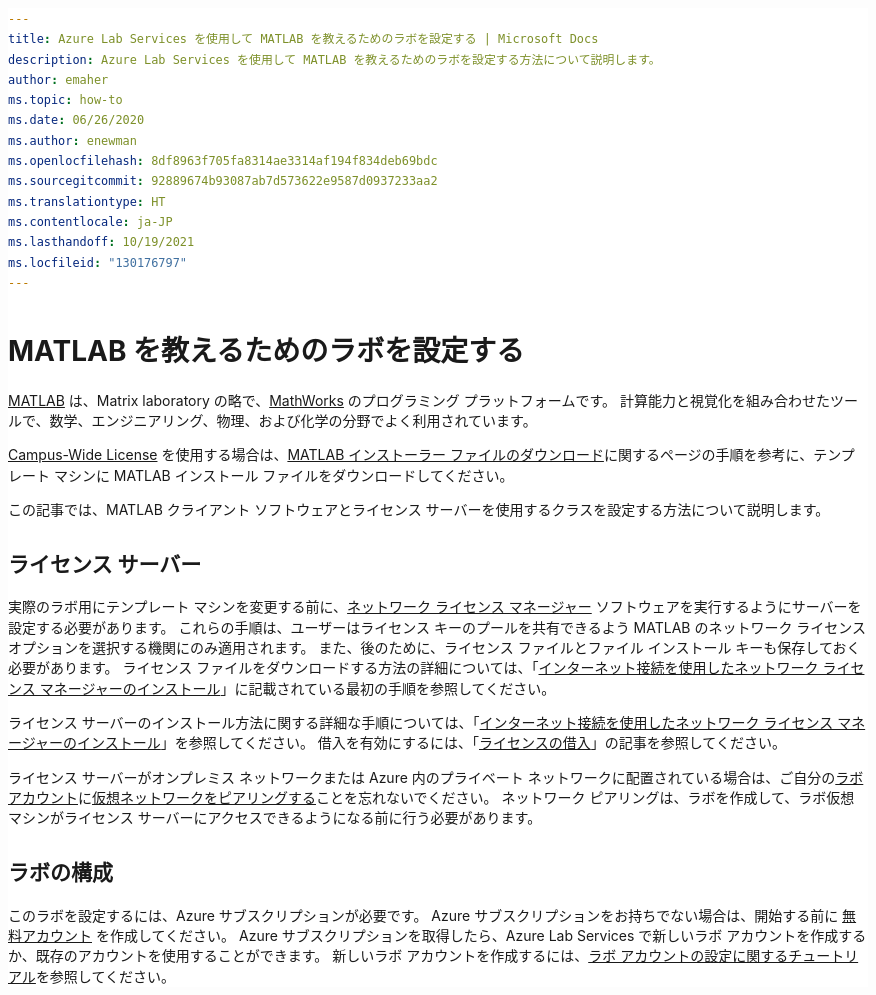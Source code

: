 ```yaml
---
title: Azure Lab Services を使用して MATLAB を教えるためのラボを設定する | Microsoft Docs
description: Azure Lab Services を使用して MATLAB を教えるためのラボを設定する方法について説明します。
author: emaher
ms.topic: how-to
ms.date: 06/26/2020
ms.author: enewman
ms.openlocfilehash: 8df8963f705fa8314ae3314af194f834deb69bdc
ms.sourcegitcommit: 92889674b93087ab7d573622e9587d0937233aa2
ms.translationtype: HT
ms.contentlocale: ja-JP
ms.lasthandoff: 10/19/2021
ms.locfileid: "130176797"
---
```

# <a name="setup-a-lab-to-teach-matlab"></a>MATLAB を教えるためのラボを設定する

[MATLAB](https://www.mathworks.com/) は、Matrix laboratory の略で、[MathWorks](https://www.mathworks.com/products/matlab.html) のプログラミング プラットフォームです。  計算能力と視覚化を組み合わせたツールで、数学、エンジニアリング、物理、および化学の分野でよく利用されています。

[Campus-Wide License](https://www.mathworks.com/academia/tah-support-program/administrators.html) を使用する場合は、[MATLAB インストーラー ファイルのダウンロード](https://www.mathworks.com/matlabcentral/answers/259632-how-can-i-get-matlab-installation-files-for-use-on-an-offline-machine)に関するページの手順を参考に、テンプレート マシンに MATLAB インストール ファイルをダウンロードしてください。  

この記事では、MATLAB クライアント ソフトウェアとライセンス サーバーを使用するクラスを設定する方法について説明します。

## <a name="license-server"></a>ライセンス サーバー

実際のラボ用にテンプレート マシンを変更する前に、[ネットワーク ライセンス マネージャー](https://www.mathworks.com/help/install/administer-network-licenses.html) ソフトウェアを実行するようにサーバーを設定する必要があります。  これらの手順は、ユーザーはライセンス キーのプールを共有できるよう MATLAB のネットワーク ライセンス オプションを選択する機関にのみ適用されます。  また、後のために、ライセンス ファイルとファイル インストール キーも保存しておく必要があります。  ライセンス ファイルをダウンロードする方法の詳細については、「[インターネット接続を使用したネットワーク ライセンス マネージャーのインストール](https://www.mathworks.com/help/install/ug/install-network-license-manager-with-internet-connection.html)」に記載されている最初の手順を参照してください。

ライセンス サーバーのインストール方法に関する詳細な手順については、「[インターネット接続を使用したネットワーク ライセンス マネージャーのインストール](https://www.mathworks.com/help/install/ug/install-network-license-manager-with-internet-connection.html)」を参照してください。  借入を有効にするには、「[ライセンスの借入](https://www.mathworks.com/help/install/license/borrow-licenses.html)」の記事を参照してください。

ライセンス サーバーがオンプレミス ネットワークまたは Azure 内のプライベート ネットワークに配置されている場合は、ご自分の[ラボ アカウント](tutorial-setup-lab-account.md)に[仮想ネットワークをピアリングする](how-to-connect-peer-virtual-network.md)ことを忘れないでください。  ネットワーク ピアリングは、ラボを作成して、ラボ仮想マシンがライセンス サーバーにアクセスできるようになる前に行う必要があります。

## <a name="lab-configuration"></a>ラボの構成

このラボを設定するには、Azure サブスクリプションが必要です。  Azure サブスクリプションをお持ちでない場合は、開始する前に [無料アカウント](https://azure.microsoft.com/free/) を作成してください。 Azure サブスクリプションを取得したら、Azure Lab Services で新しいラボ アカウントを作成するか、既存のアカウントを使用することができます。  新しいラボ アカウントを作成するには、[ラボ アカウントの設定に関するチュートリアル](tutorial-setup-lab-account.md)を参照してください。
